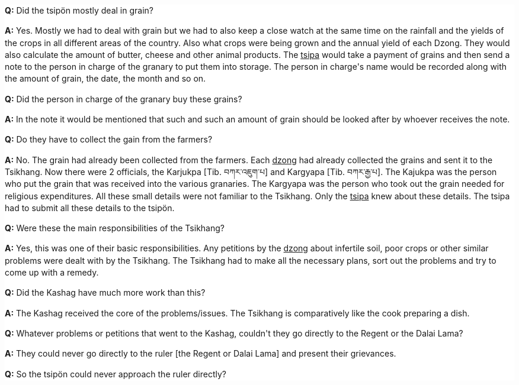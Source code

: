 **Q:**  Did the tsipön mostly deal in grain?   

**A:**  Yes. Mostly we had to deal with grain but we had to also keep a close watch at the same time on the rainfall and the yields of the crops in all different areas of the country. Also what crops were being grown and the annual yield of each Dzong. They would also calculate the amount of butter, cheese and other animal products. The <a href="#" data-tooltip="[tib. རྩིས་པ] 1. A secretary in the Tsikhang Office in the traditional Tibetan government. 2. An accountant.">tsipa</a> would take a payment of grains and then send a note to the person in charge of the granary to put them into storage. The person in charge's name would be recorded along with the amount of grain, the date, the month and so on.   

**Q:**  Did the person in charge of the granary buy these grains?   

**A:**  In the note it would be mentioned that such and such an amount of grain should be looked after by whoever receives the note.   

**Q:**  Do they have to collect the gain from the farmers?   

**A:**  No. The grain had already been collected from the farmers. Each <a href="#" data-tooltip="[tib. རྫོང] A district in the traditional Tibetan governmental structure. This large administrative unit was headed by one or two district heads (tib. dzongpön [རྫོང་དཔོན]) appointed by the Tibetan government. Typically there was one lay official and one monk official who were jointly sent from Lhasa for three year terms. They were responsible for collecting taxes and adjudicating disputes in their district. These dzong were equivalent to counties (ch. 县) in the current Chinese system of administration.">dzong</a> had already collected the grains and sent it to the Tsikhang. Now there were 2 officials, the Karjukpa [Tib. བཀར་འཇུག་པ] and Kargyapa [Tib. བཀར་རྒྱ་པ]. The Kajukpa was the person who put the grain that was received into the various granaries. The Kargyapa was the person who took out the grain needed for religious expenditures. All these small details were not familiar to the Tsikhang. Only the <a href="#" data-tooltip="[tib. རྩིས་པ] 1. A secretary in the Tsikhang Office in the traditional Tibetan government. 2. An accountant.">tsipa</a> knew about these details. The tsipa had to submit all these details to the tsipön.   

**Q:**  Were these the main responsibilities of the Tsikhang?   

**A:**  Yes, this was one of their basic responsibilities. Any petitions by the <a href="#" data-tooltip="[tib. རྫོང] A district in the traditional Tibetan governmental structure. This large administrative unit was headed by one or two district heads (tib. dzongpön [རྫོང་དཔོན]) appointed by the Tibetan government. Typically there was one lay official and one monk official who were jointly sent from Lhasa for three year terms. They were responsible for collecting taxes and adjudicating disputes in their district. These dzong were equivalent to counties (ch. 县) in the current Chinese system of administration.">dzong</a> about infertile soil, poor crops or other similar problems were dealt with by the Tsikhang. The Tsikhang had to make all the necessary plans, sort out the problems and try to come up with a remedy.   

**Q:**  Did the Kashag have much more work than this?   

**A:**  The Kashag received the core of the problems/issues. The Tsikhang is comparatively like the cook preparing a dish.   

**Q:**  Whatever problems or petitions that went to the Kashag, couldn't they go directly to the Regent or the Dalai Lama?   

**A:**  They could never go directly to the ruler [the Regent or Dalai Lama] and present their grievances.   

**Q:**  So the tsipön could never approach the ruler directly?   
